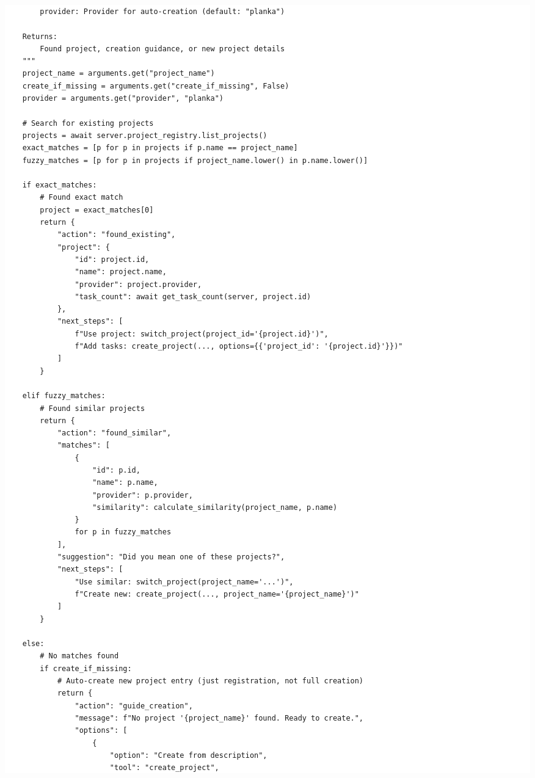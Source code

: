 ```
        provider: Provider for auto-creation (default: "planka")

    Returns:
        Found project, creation guidance, or new project details
    """
    project_name = arguments.get("project_name")
    create_if_missing = arguments.get("create_if_missing", False)
    provider = arguments.get("provider", "planka")

    # Search for existing projects
    projects = await server.project_registry.list_projects()
    exact_matches = [p for p in projects if p.name == project_name]
    fuzzy_matches = [p for p in projects if project_name.lower() in p.name.lower()]

    if exact_matches:
        # Found exact match
        project = exact_matches[0]
        return {
            "action": "found_existing",
            "project": {
                "id": project.id,
                "name": project.name,
                "provider": project.provider,
                "task_count": await get_task_count(server, project.id)
            },
            "next_steps": [
                f"Use project: switch_project(project_id='{project.id}')",
                f"Add tasks: create_project(..., options={{'project_id': '{project.id}'}})"
            ]
        }

    elif fuzzy_matches:
        # Found similar projects
        return {
            "action": "found_similar",
            "matches": [
                {
                    "id": p.id,
                    "name": p.name,
                    "provider": p.provider,
                    "similarity": calculate_similarity(project_name, p.name)
                }
                for p in fuzzy_matches
            ],
            "suggestion": "Did you mean one of these projects?",
            "next_steps": [
                "Use similar: switch_project(project_name='...')",
                f"Create new: create_project(..., project_name='{project_name}')"
            ]
        }

    else:
        # No matches found
        if create_if_missing:
            # Auto-create new project entry (just registration, not full creation)
            return {
                "action": "guide_creation",
                "message": f"No project '{project_name}' found. Ready to create.",
                "options": [
                    {
                        "option": "Create from description",
                        "tool": "create_project",
```